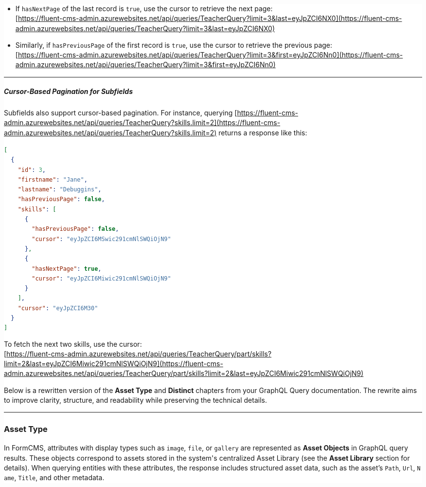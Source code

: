 - If `hasNextPage` of the last record is `true`, use the cursor to retrieve the next page:  
  [https://fluent-cms-admin.azurewebsites.net/api/queries/TeacherQuery?limit=3&last=eyJpZCI6NX0](https://fluent-cms-admin.azurewebsites.net/api/queries/TeacherQuery?limit=3&last=eyJpZCI6NX0)

- Similarly, if `hasPreviousPage` of the first record is `true`, use the cursor to retrieve the previous page:  
  [https://fluent-cms-admin.azurewebsites.net/api/queries/TeacherQuery?limit=3&first=eyJpZCI6Nn0](https://fluent-cms-admin.azurewebsites.net/api/queries/TeacherQuery?limit=3&first=eyJpZCI6Nn0)

---

##### Cursor-Based Pagination for Subfields
Subfields also support cursor-based pagination. For instance, querying [https://fluent-cms-admin.azurewebsites.net/api/queries/TeacherQuery?skills.limit=2](https://fluent-cms-admin.azurewebsites.net/api/queries/TeacherQuery?skills.limit=2) returns a response like this:

```json
[
  {
    "id": 3,
    "firstname": "Jane",
    "lastname": "Debuggins",
    "hasPreviousPage": false,
    "skills": [
      {
        "hasPreviousPage": false,
        "cursor": "eyJpZCI6MSwic291cmNlSWQiOjN9"
      },
      {
        "hasNextPage": true,
        "cursor": "eyJpZCI6Miwic291cmNlSWQiOjN9"
      }
    ],
    "cursor": "eyJpZCI6M30"
  }
]
```

To fetch the next two skills, use the cursor:  
[https://fluent-cms-admin.azurewebsites.net/api/queries/TeacherQuery/part/skills?limit=2&last=eyJpZCI6Miwic291cmNlSWQiOjN9](https://fluent-cms-admin.azurewebsites.net/api/queries/TeacherQuery/part/skills?limit=2&last=eyJpZCI6Miwic291cmNlSWQiOjN9)

Below is a rewritten version of the **Asset Type** and **Distinct** chapters from your GraphQL Query documentation. The rewrite aims to improve clarity, structure, and readability while preserving the technical details.

---

### Asset Type

In FormCMS, attributes with display types such as `image`, `file`, or `gallery` are represented as **Asset Objects** in GraphQL query results. These objects correspond to assets stored in the system's centralized Asset Library (see the **Asset Library** section for details). When querying entities with these attributes, the response includes structured asset data, such as the asset’s `Path`, `Url`, `Name`, `Title`, and other metadata.
